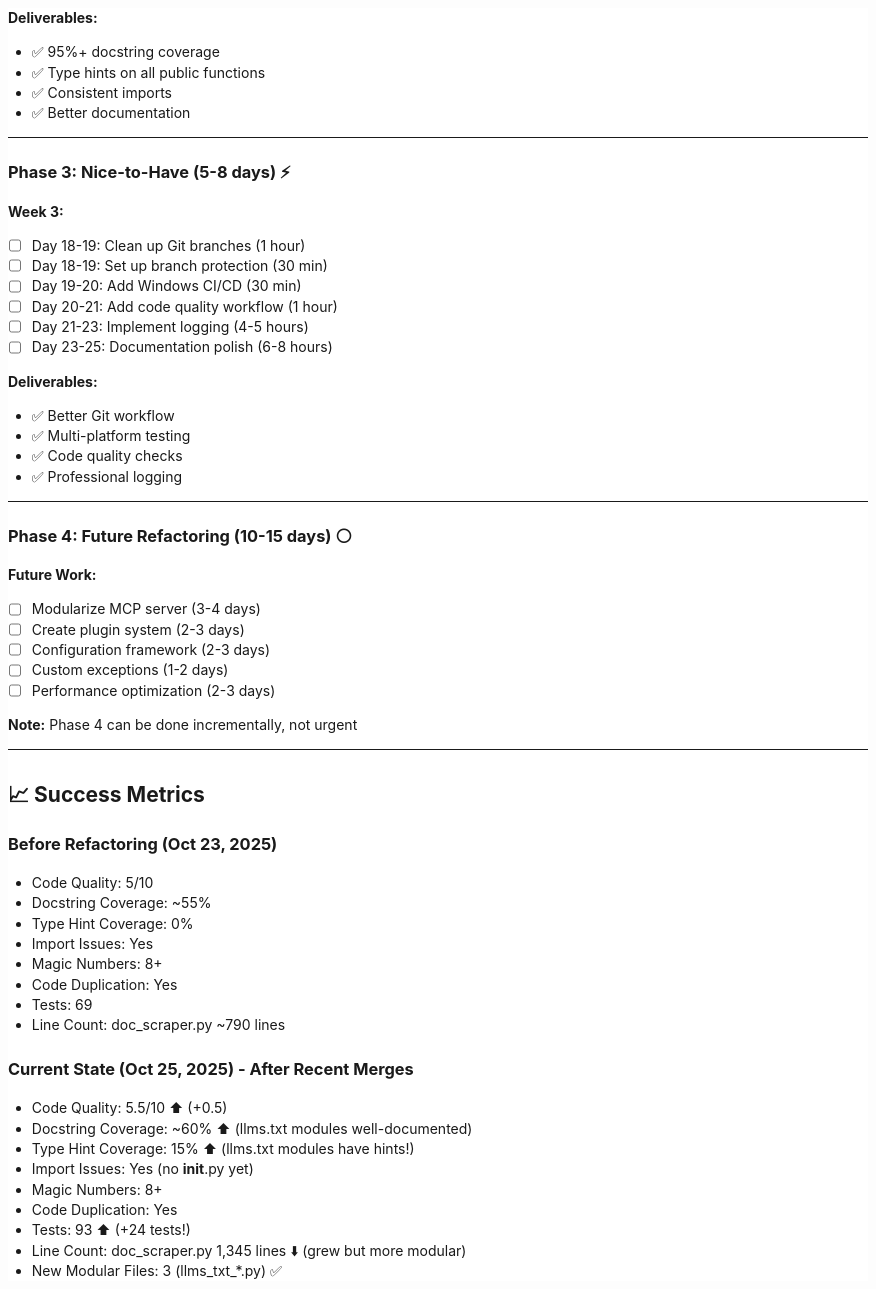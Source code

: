 **Deliverables:**
- ✅ 95%+ docstring coverage
- ✅ Type hints on all public functions
- ✅ Consistent imports
- ✅ Better documentation

---

### Phase 3: Nice-to-Have (5-8 days) ⚡

**Week 3:**
- [ ] Day 18-19: Clean up Git branches (1 hour)
- [ ] Day 18-19: Set up branch protection (30 min)
- [ ] Day 19-20: Add Windows CI/CD (30 min)
- [ ] Day 20-21: Add code quality workflow (1 hour)
- [ ] Day 21-23: Implement logging (4-5 hours)
- [ ] Day 23-25: Documentation polish (6-8 hours)

**Deliverables:**
- ✅ Better Git workflow
- ✅ Multi-platform testing
- ✅ Code quality checks
- ✅ Professional logging

---

### Phase 4: Future Refactoring (10-15 days) ⚪

**Future Work:**
- [ ] Modularize MCP server (3-4 days)
- [ ] Create plugin system (2-3 days)
- [ ] Configuration framework (2-3 days)
- [ ] Custom exceptions (1-2 days)
- [ ] Performance optimization (2-3 days)

**Note:** Phase 4 can be done incrementally, not urgent

---

## 📈 Success Metrics

### Before Refactoring (Oct 23, 2025)
- Code Quality: 5/10
- Docstring Coverage: ~55%
- Type Hint Coverage: 0%
- Import Issues: Yes
- Magic Numbers: 8+
- Code Duplication: Yes
- Tests: 69
- Line Count: doc_scraper.py ~790 lines

### Current State (Oct 25, 2025) - After Recent Merges
- Code Quality: 5.5/10 ⬆️ (+0.5)
- Docstring Coverage: ~60% ⬆️ (llms.txt modules well-documented)
- Type Hint Coverage: 15% ⬆️ (llms.txt modules have hints!)
- Import Issues: Yes (no __init__.py yet)
- Magic Numbers: 8+
- Code Duplication: Yes
- Tests: 93 ⬆️ (+24 tests!)
- Line Count: doc_scraper.py 1,345 lines ⬇️ (grew but more modular)
- New Modular Files: 3 (llms_txt_*.py) ✅
